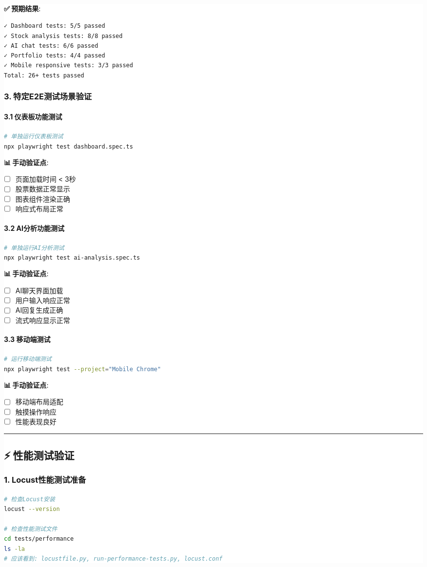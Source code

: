 **✅ 预期结果**:
```
✓ Dashboard tests: 5/5 passed
✓ Stock analysis tests: 8/8 passed
✓ AI chat tests: 6/6 passed
✓ Portfolio tests: 4/4 passed
✓ Mobile responsive tests: 3/3 passed
Total: 26+ tests passed
```

### 3. 特定E2E测试场景验证

#### 3.1 仪表板功能测试
```bash
# 单独运行仪表板测试
npx playwright test dashboard.spec.ts
```

**📊 手动验证点**:
- [ ] 页面加载时间 < 3秒
- [ ] 股票数据正常显示
- [ ] 图表组件渲染正确
- [ ] 响应式布局正常

#### 3.2 AI分析功能测试
```bash
# 单独运行AI分析测试
npx playwright test ai-analysis.spec.ts
```

**📊 手动验证点**:
- [ ] AI聊天界面加载
- [ ] 用户输入响应正常
- [ ] AI回复生成正确
- [ ] 流式响应显示正常

#### 3.3 移动端测试
```bash
# 运行移动端测试
npx playwright test --project="Mobile Chrome"
```

**📊 手动验证点**:
- [ ] 移动端布局适配
- [ ] 触摸操作响应
- [ ] 性能表现良好

---

## ⚡ 性能测试验证

### 1. Locust性能测试准备
```bash
# 检查Locust安装
locust --version

# 检查性能测试文件
cd tests/performance
ls -la
# 应该看到: locustfile.py, run-performance-tests.py, locust.conf
```
